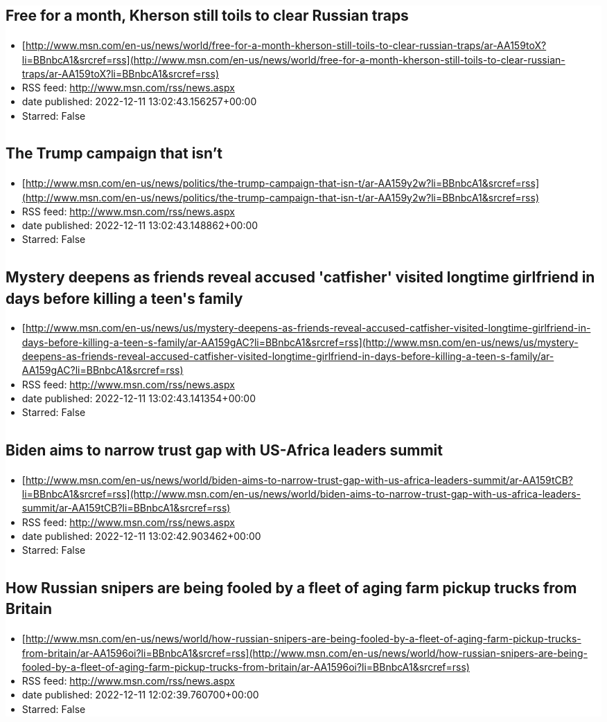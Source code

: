 

## Free for a month, Kherson still toils to clear Russian traps
 - [http://www.msn.com/en-us/news/world/free-for-a-month-kherson-still-toils-to-clear-russian-traps/ar-AA159toX?li=BBnbcA1&srcref=rss](http://www.msn.com/en-us/news/world/free-for-a-month-kherson-still-toils-to-clear-russian-traps/ar-AA159toX?li=BBnbcA1&srcref=rss)
 - RSS feed: http://www.msn.com/rss/news.aspx
 - date published: 2022-12-11 13:02:43.156257+00:00
 - Starred: False



## The Trump campaign that isn’t
 - [http://www.msn.com/en-us/news/politics/the-trump-campaign-that-isn-t/ar-AA159y2w?li=BBnbcA1&srcref=rss](http://www.msn.com/en-us/news/politics/the-trump-campaign-that-isn-t/ar-AA159y2w?li=BBnbcA1&srcref=rss)
 - RSS feed: http://www.msn.com/rss/news.aspx
 - date published: 2022-12-11 13:02:43.148862+00:00
 - Starred: False



## Mystery deepens as friends reveal accused 'catfisher' visited longtime girlfriend in days before killing a teen's family
 - [http://www.msn.com/en-us/news/us/mystery-deepens-as-friends-reveal-accused-catfisher-visited-longtime-girlfriend-in-days-before-killing-a-teen-s-family/ar-AA159gAC?li=BBnbcA1&srcref=rss](http://www.msn.com/en-us/news/us/mystery-deepens-as-friends-reveal-accused-catfisher-visited-longtime-girlfriend-in-days-before-killing-a-teen-s-family/ar-AA159gAC?li=BBnbcA1&srcref=rss)
 - RSS feed: http://www.msn.com/rss/news.aspx
 - date published: 2022-12-11 13:02:43.141354+00:00
 - Starred: False



## Biden aims to narrow trust gap with US-Africa leaders summit
 - [http://www.msn.com/en-us/news/world/biden-aims-to-narrow-trust-gap-with-us-africa-leaders-summit/ar-AA159tCB?li=BBnbcA1&srcref=rss](http://www.msn.com/en-us/news/world/biden-aims-to-narrow-trust-gap-with-us-africa-leaders-summit/ar-AA159tCB?li=BBnbcA1&srcref=rss)
 - RSS feed: http://www.msn.com/rss/news.aspx
 - date published: 2022-12-11 13:02:42.903462+00:00
 - Starred: False



## How Russian snipers are being fooled by a fleet of aging farm pickup trucks from Britain
 - [http://www.msn.com/en-us/news/world/how-russian-snipers-are-being-fooled-by-a-fleet-of-aging-farm-pickup-trucks-from-britain/ar-AA1596oi?li=BBnbcA1&srcref=rss](http://www.msn.com/en-us/news/world/how-russian-snipers-are-being-fooled-by-a-fleet-of-aging-farm-pickup-trucks-from-britain/ar-AA1596oi?li=BBnbcA1&srcref=rss)
 - RSS feed: http://www.msn.com/rss/news.aspx
 - date published: 2022-12-11 12:02:39.760700+00:00
 - Starred: False

